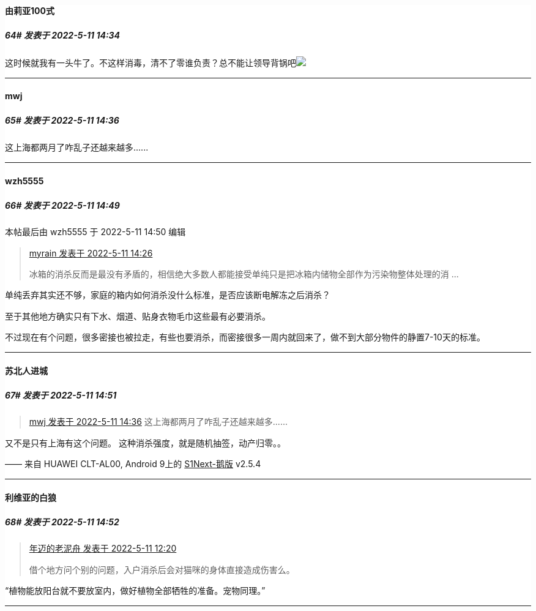 ####  由莉亚100式  
##### 64#       发表于 2022-5-11 14:34

这时候就我有一头牛了。不这样消毒，清不了零谁负责？总不能让领导背锅吧<img src="https://static.saraba1st.com/image/smiley/face2017/067.png" referrerpolicy="no-referrer">

*****

####  mwj  
##### 65#       发表于 2022-5-11 14:36

这上海都两月了咋乱子还越来越多......



*****

####  wzh5555  
##### 66#       发表于 2022-5-11 14:49

 本帖最后由 wzh5555 于 2022-5-11 14:50 编辑 
<blockquote><a href="httphttps://bbs.saraba1st.com/2b/forum.php?mod=redirect&amp;goto=findpost&amp;pid=55782702&amp;ptid=2068947" target="_blank">myrain 发表于 2022-5-11 14:26</a>

冰箱的消杀反而是最没有矛盾的，相信绝大多数人都能接受单纯只是把冰箱内储物全部作为污染物整体处理的消 ...</blockquote>
单纯丢弃其实还不够，家庭的箱内如何消杀没什么标准，是否应该断电解冻之后消杀？

至于其他地方确实只有下水、烟道、贴身衣物毛巾这些最有必要消杀。

不过现在有个问题，很多密接也被拉走，有些也要消杀，而密接很多一周内就回来了，做不到大部分物件的静置7-10天的标准。

*****

####  苏北人进城  
##### 67#       发表于 2022-5-11 14:51

<blockquote><a href="httphttps://bbs.saraba1st.com/2b/forum.php?mod=redirect&amp;goto=findpost&amp;pid=55782850&amp;ptid=2068947" target="_blank">mwj 发表于 2022-5-11 14:36</a>
这上海都两月了咋乱子还越来越多......</blockquote>
又不是只有上海有这个问题。
这种消杀强度，就是随机抽签，动产归零。。

—— 来自 HUAWEI CLT-AL00, Android 9上的 [S1Next-鹅版](https://github.com/ykrank/S1-Next/releases) v2.5.4



*****

####  利维亚的白狼  
##### 68#       发表于 2022-5-11 14:52

<blockquote><a href="httphttps://bbs.saraba1st.com/2b/forum.php?mod=redirect&amp;goto=findpost&amp;pid=55780629&amp;ptid=2068947" target="_blank">年迈的老泥舟 发表于 2022-5-11 12:20</a>

借个地方问个别的问题，入户消杀后会对猫咪的身体直接造成伤害么。</blockquote>
“植物能放阳台就不要放室内，做好植物全部牺牲的准备。宠物同理。”

*****
